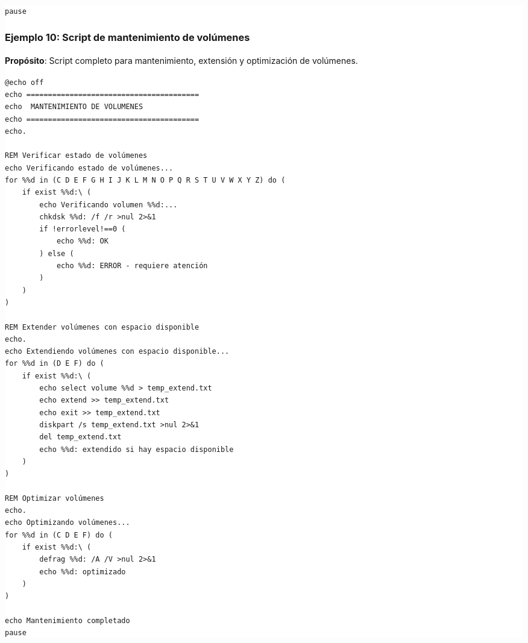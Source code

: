 ```batch
pause
```

### **Ejemplo 10: Script de mantenimiento de volúmenes**
**Propósito**: Script completo para mantenimiento, extensión y optimización de volúmenes.

```batch
@echo off
echo ========================================
echo  MANTENIMIENTO DE VOLUMENES
echo ========================================
echo.

REM Verificar estado de volúmenes
echo Verificando estado de volúmenes...
for %%d in (C D E F G H I J K L M N O P Q R S T U V W X Y Z) do (
    if exist %%d:\ (
        echo Verificando volumen %%d:...
        chkdsk %%d: /f /r >nul 2>&1
        if !errorlevel!==0 (
            echo %%d: OK
        ) else (
            echo %%d: ERROR - requiere atención
        )
    )
)

REM Extender volúmenes con espacio disponible
echo.
echo Extendiendo volúmenes con espacio disponible...
for %%d in (D E F) do (
    if exist %%d:\ (
        echo select volume %%d > temp_extend.txt
        echo extend >> temp_extend.txt
        echo exit >> temp_extend.txt
        diskpart /s temp_extend.txt >nul 2>&1
        del temp_extend.txt
        echo %%d: extendido si hay espacio disponible
    )
)

REM Optimizar volúmenes
echo.
echo Optimizando volúmenes...
for %%d in (C D E F) do (
    if exist %%d:\ (
        defrag %%d: /A /V >nul 2>&1
        echo %%d: optimizado
    )
)

echo Mantenimiento completado
pause
```
